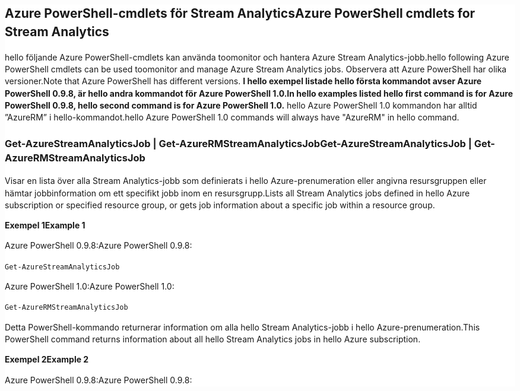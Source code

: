 ## <a name="azure-powershell-cmdlets-for-stream-analytics"></a><span data-ttu-id="af9e4-114">Azure PowerShell-cmdlets för Stream Analytics</span><span class="sxs-lookup"><span data-stu-id="af9e4-114">Azure PowerShell cmdlets for Stream Analytics</span></span>
<span data-ttu-id="af9e4-115">hello följande Azure PowerShell-cmdlets kan använda toomonitor och hantera Azure Stream Analytics-jobb.</span><span class="sxs-lookup"><span data-stu-id="af9e4-115">hello following Azure PowerShell cmdlets can be used toomonitor and manage Azure Stream Analytics jobs.</span></span> <span data-ttu-id="af9e4-116">Observera att Azure PowerShell har olika versioner.</span><span class="sxs-lookup"><span data-stu-id="af9e4-116">Note that Azure PowerShell has different versions.</span></span> 
<span data-ttu-id="af9e4-117">**I hello exempel listade hello första kommandot avser Azure PowerShell 0.9.8, är hello andra kommandot för Azure PowerShell 1.0.**</span><span class="sxs-lookup"><span data-stu-id="af9e4-117">**In hello examples listed hello first command is for Azure PowerShell 0.9.8, hello second command is for Azure PowerShell 1.0.**</span></span> <span data-ttu-id="af9e4-118">hello Azure PowerShell 1.0 kommandon har alltid ”AzureRM” i hello-kommandot.</span><span class="sxs-lookup"><span data-stu-id="af9e4-118">hello Azure PowerShell 1.0 commands will always have "AzureRM" in hello command.</span></span>

### <a name="get-azurestreamanalyticsjob--get-azurermstreamanalyticsjob"></a><span data-ttu-id="af9e4-119">Get-AzureStreamAnalyticsJob | Get-AzureRMStreamAnalyticsJob</span><span class="sxs-lookup"><span data-stu-id="af9e4-119">Get-AzureStreamAnalyticsJob | Get-AzureRMStreamAnalyticsJob</span></span>
<span data-ttu-id="af9e4-120">Visar en lista över alla Stream Analytics-jobb som definierats i hello Azure-prenumeration eller angivna resursgruppen eller hämtar jobbinformation om ett specifikt jobb inom en resursgrupp.</span><span class="sxs-lookup"><span data-stu-id="af9e4-120">Lists all Stream Analytics jobs defined in hello Azure subscription or specified resource group, or gets job information about a specific job within a resource group.</span></span>

<span data-ttu-id="af9e4-121">**Exempel 1**</span><span class="sxs-lookup"><span data-stu-id="af9e4-121">**Example 1**</span></span>

<span data-ttu-id="af9e4-122">Azure PowerShell 0.9.8:</span><span class="sxs-lookup"><span data-stu-id="af9e4-122">Azure PowerShell 0.9.8:</span></span>  

    Get-AzureStreamAnalyticsJob

<span data-ttu-id="af9e4-123">Azure PowerShell 1.0:</span><span class="sxs-lookup"><span data-stu-id="af9e4-123">Azure PowerShell 1.0:</span></span>  

    Get-AzureRMStreamAnalyticsJob

<span data-ttu-id="af9e4-124">Detta PowerShell-kommando returnerar information om alla hello Stream Analytics-jobb i hello Azure-prenumeration.</span><span class="sxs-lookup"><span data-stu-id="af9e4-124">This PowerShell command returns information about all hello Stream Analytics jobs in hello Azure subscription.</span></span>

<span data-ttu-id="af9e4-125">**Exempel 2**</span><span class="sxs-lookup"><span data-stu-id="af9e4-125">**Example 2**</span></span>

<span data-ttu-id="af9e4-126">Azure PowerShell 0.9.8:</span><span class="sxs-lookup"><span data-stu-id="af9e4-126">Azure PowerShell 0.9.8:</span></span>  
